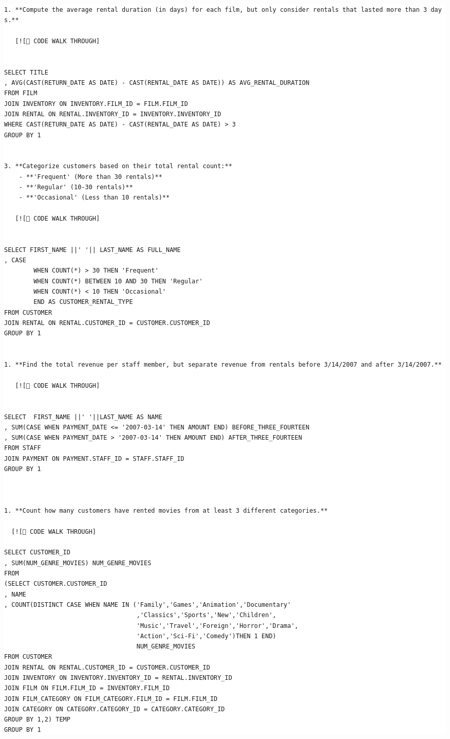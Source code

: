 

    1. **Compute the average rental duration (in days) for each film, but only consider rentals that lasted more than 3 days.**

       [![🚨 CODE WALK THROUGH]

    
    SELECT TITLE
    , AVG(CAST(RETURN_DATE AS DATE) - CAST(RENTAL_DATE AS DATE)) AS AVG_RENTAL_DURATION
    FROM FILM
    JOIN INVENTORY ON INVENTORY.FILM_ID = FILM.FILM_ID
    JOIN RENTAL ON RENTAL.INVENTORY_ID = INVENTORY.INVENTORY_ID
    WHERE CAST(RETURN_DATE AS DATE) - CAST(RENTAL_DATE AS DATE) > 3
    GROUP BY 1


    3. **Categorize customers based on their total rental count:**
        - **'Frequent' (More than 30 rentals)**
        - **'Regular' (10-30 rentals)**
        - **'Occasional' (Less than 10 rentals)**

       [![🚨 CODE WALK THROUGH]

        
    SELECT FIRST_NAME ||' '|| LAST_NAME AS FULL_NAME
    , CASE 
            WHEN COUNT(*) > 30 THEN 'Frequent'
            WHEN COUNT(*) BETWEEN 10 AND 30 THEN 'Regular'
            WHEN COUNT(*) < 10 THEN 'Occasional'
            END AS CUSTOMER_RENTAL_TYPE
    FROM CUSTOMER
    JOIN RENTAL ON RENTAL.CUSTOMER_ID = CUSTOMER.CUSTOMER_ID
    GROUP BY 1


    1. **Find the total revenue per staff member, but separate revenue from rentals before 3/14/2007 and after 3/14/2007.**

       [![🚨 CODE WALK THROUGH]  


    SELECT  FIRST_NAME ||' '||LAST_NAME AS NAME
    , SUM(CASE WHEN PAYMENT_DATE <= '2007-03-14' THEN AMOUNT END) BEFORE_THREE_FOURTEEN
    , SUM(CASE WHEN PAYMENT_DATE > '2007-03-14' THEN AMOUNT END) AFTER_THREE_FOURTEEN
    FROM STAFF
    JOIN PAYMENT ON PAYMENT.STAFF_ID = STAFF.STAFF_ID
    GROUP BY 1
    


    1. **Count how many customers have rented movies from at least 3 different categories.**

      [![🚨 CODE WALK THROUGH]

    SELECT CUSTOMER_ID
    , SUM(NUM_GENRE_MOVIES) NUM_GENRE_MOVIES
    FROM 
    (SELECT CUSTOMER.CUSTOMER_ID
    , NAME
    , COUNT(DISTINCT CASE WHEN NAME IN ('Family','Games','Animation','Documentary'
                                        ,'Classics','Sports','New','Children',
                                        'Music','Travel','Foreign','Horror','Drama',
                                        'Action','Sci-Fi','Comedy')THEN 1 END)
                                        NUM_GENRE_MOVIES
    FROM CUSTOMER
    JOIN RENTAL ON RENTAL.CUSTOMER_ID = CUSTOMER.CUSTOMER_ID
    JOIN INVENTORY ON INVENTORY.INVENTORY_ID = RENTAL.INVENTORY_ID
    JOIN FILM ON FILM.FILM_ID = INVENTORY.FILM_ID
    JOIN FILM_CATEGORY ON FILM_CATEGORY.FILM_ID = FILM.FILM_ID
    JOIN CATEGORY ON CATEGORY.CATEGORY_ID = CATEGORY.CATEGORY_ID
    GROUP BY 1,2) TEMP
    GROUP BY 1